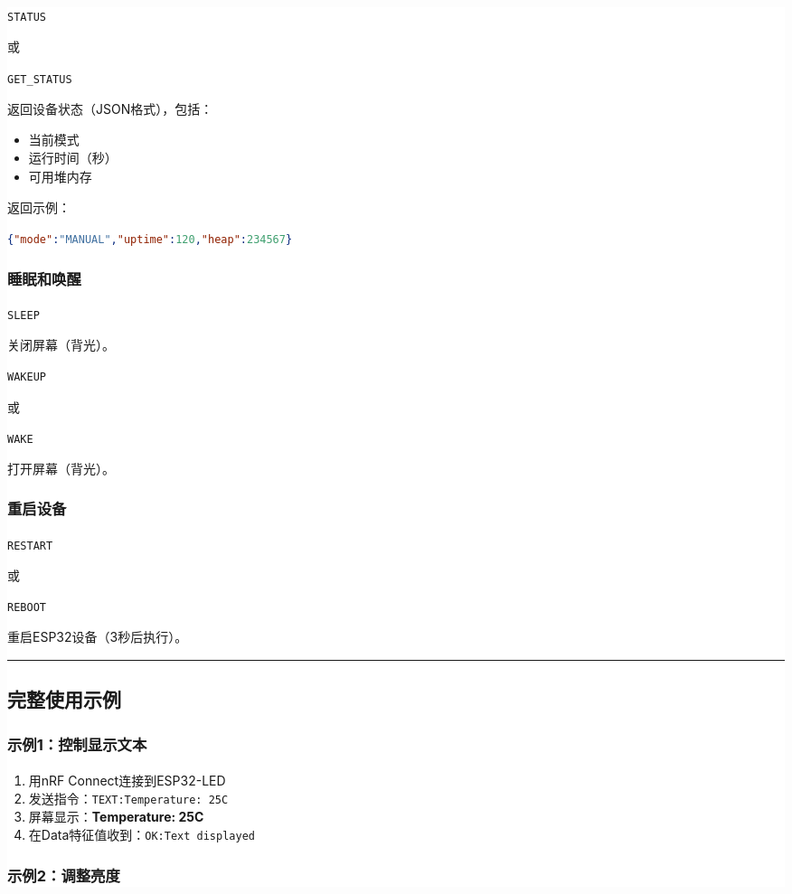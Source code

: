 ```
STATUS
```
或
```
GET_STATUS
```
返回设备状态（JSON格式），包括：
- 当前模式
- 运行时间（秒）
- 可用堆内存

返回示例：
```json
{"mode":"MANUAL","uptime":120,"heap":234567}
```

### 睡眠和唤醒

```
SLEEP
```
关闭屏幕（背光）。

```
WAKEUP
```
或
```
WAKE
```
打开屏幕（背光）。

### 重启设备

```
RESTART
```
或
```
REBOOT
```
重启ESP32设备（3秒后执行）。

---

## 完整使用示例

### 示例1：控制显示文本

1. 用nRF Connect连接到ESP32-LED
2. 发送指令：`TEXT:Temperature: 25C`
3. 屏幕显示：**Temperature: 25C**
4. 在Data特征值收到：`OK:Text displayed`

### 示例2：调整亮度

